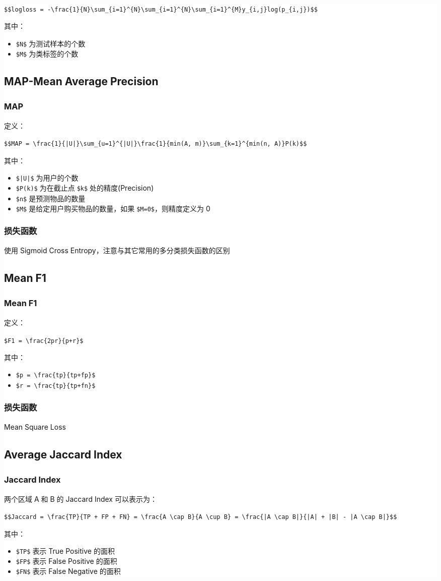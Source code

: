 `$$logloss = -\frac{1}{N}\sum_{i=1}^{N}\sum_{i=1}^{N}\sum_{i=1}^{M}y_{i,j}log(p_{i,j})$$`

其中：

* `$N$` 为测试样本的个数
* `$M$` 为类标签的个数

## MAP-Mean Average Precision

### MAP

定义：

`$$MAP = \frac{1}{|U|}\sum_{u=1}^{|U|}\frac{1}{min(A, m)}\sum_{k=1}^{min(n, A)}P(k)$$`

其中：

* `$|U|$` 为用户的个数
* `$P(k)$` 为在截止点 `$k$` 处的精度(Precision)
* `$n$` 是预测物品的数量
* `$M$` 是给定用户购买物品的数量，如果 `$M=0$`，则精度定义为 0

### 损失函数

使用 Sigmoid Cross Entropy，注意与其它常用的多分类损失函数的区别

## Mean F1

### Mean F1

定义：

`$F1 = \frac{2pr}{p+r}$`

其中：

* `$p = \frac{tp}{tp+fp}$`
* `$r = \frac{tp}{tp+fn}$`

### 损失函数

Mean Square Loss


## Average Jaccard Index

### Jaccard Index

两个区域 A 和 B 的 Jaccard Index 可以表示为：

`$$Jaccard = \frac{TP}{TP + FP + FN} = \frac{A \cap B}{A \cup B} = \frac{|A \cap B|}{|A| + |B| - |A \cap B|}$$`

其中：

* `$TP$` 表示 True Positive 的面积
* `$FP$` 表示 False Positive 的面积
* `$FN$` 表示 False Negative 的面积
